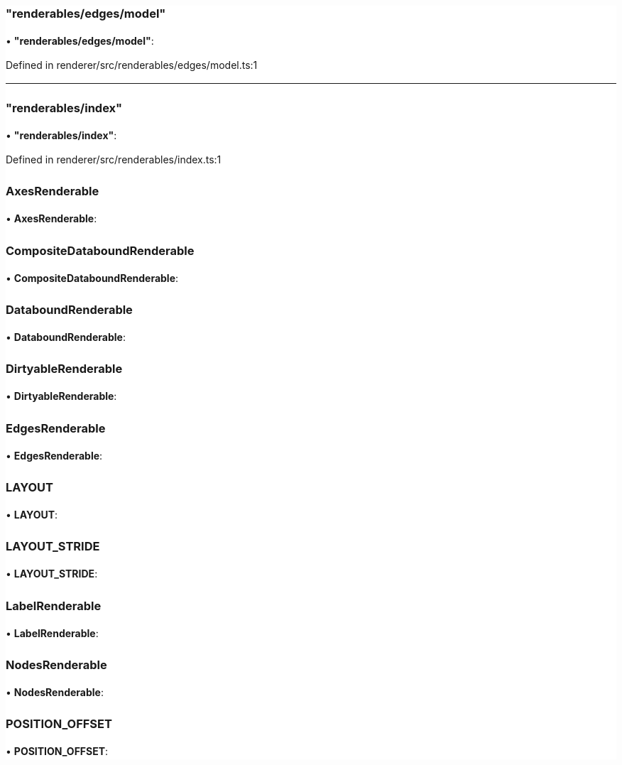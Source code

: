 
### "renderables/edges/model"

• **"renderables/edges/model"**:

Defined in renderer/src/renderables/edges/model.ts:1

---

### "renderables/index"

• **"renderables/index"**:

Defined in renderer/src/renderables/index.ts:1

### AxesRenderable

• **AxesRenderable**:

### CompositeDataboundRenderable

• **CompositeDataboundRenderable**:

### DataboundRenderable

• **DataboundRenderable**:

### DirtyableRenderable

• **DirtyableRenderable**:

### EdgesRenderable

• **EdgesRenderable**:

### LAYOUT

• **LAYOUT**:

### LAYOUT_STRIDE

• **LAYOUT_STRIDE**:

### LabelRenderable

• **LabelRenderable**:

### NodesRenderable

• **NodesRenderable**:

### POSITION_OFFSET

• **POSITION_OFFSET**:
